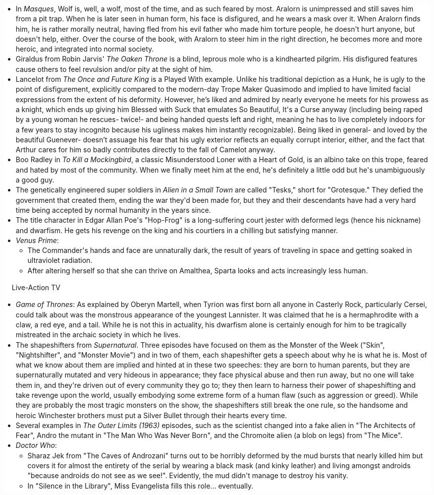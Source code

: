 -   In _Masques_, Wolf is, well, a wolf, most of the time, and as such feared by most. Aralorn is unimpressed and still saves him from a pit trap. When he is later seen in human form, his face is disfigured, and he wears a mask over it. When Aralorn finds him, he is rather morally neutral, having fled from his evil father who made him torture people, he doesn't hurt anyone, but doesn't help, either. Over the course of the book, with Aralorn to steer him in the right direction, he becomes more and more heroic, and integrated into normal society.
-   Giraldus from Robin Jarvis' _The Oaken Throne_ is a blind, leprous mole who is a kindhearted pilgrim. His disfigured features cause others to feel revulsion and/or pity at the sight of him.
-   Lancelot from _The Once and Future King_ is a Played With example. Unlike his traditional depiction as a Hunk, he is ugly to the point of disfigurement, explicitly compared to the modern-day Trope Maker Quasimodo and implied to have limited facial expressions from the extent of his deformity. However, he’s liked and admired by nearly everyone he meets for his prowess as a knight, which ends up giving him Blessed with Suck that emulates So Beautiful, It's a Curse anyway (including being raped by a young woman he rescues\- twice!- and being handed quests left and right, meaning he has to live completely indoors for a few years to stay incognito because his ugliness makes him instantly recognizable). Being liked in general- and loved by the beautiful Guenever- doesn’t assuage his fear that his ugly exterior reflects an equally corrupt interior, either, and the fact that Arthur cares for him so badly contributes directly to the fall of Camelot anyway.
-   Boo Radley in _To Kill a Mockingbird_, a classic Misunderstood Loner with a Heart of Gold, is an albino take on this trope, feared and hated by most of the community. When we finally meet him at the end, he's definitely a little odd but he's unambiguously a good guy.
-   The genetically engineered super soldiers in _Alien in a Small Town_ are called "Tesks," short for "Grotesque." They defied the government that created them, ending the war they'd been made for, but they and their descendants have had a very hard time being accepted by normal humanity in the years since.
-   The title character in Edgar Allan Poe's "Hop-Frog" is a long-suffering court jester with deformed legs (hence his nickname) and dwarfism. He gets his revenge on the king and his courtiers in a chilling but satisfying manner.
-   _Venus Prime_:
    -   The Commander's hands and face are unnaturally dark, the result of years of traveling in space and getting soaked in ultraviolet radiation.
    -   After altering herself so that she can thrive on Amalthea, Sparta looks and acts increasingly less human.

    Live-Action TV 

-   _Game of Thrones_: As explained by Oberyn Martell, when Tyrion was first born all anyone in Casterly Rock, particularly Cersei, could talk about was the monstrous appearance of the youngest Lannister. It was claimed that he is a hermaphrodite with a claw, a red eye, and a tail. While he is not this in actuality, his dwarfism alone is certainly enough for him to be tragically mistreated in the archaic society in which he lives.
-   The shapeshifters from _Supernatural_. Three episodes have focused on them as the Monster of the Week ("Skin", "Nightshifter", and "Monster Movie") and in two of them, each shapeshifter gets a speech about why he is what he is. Most of what we know about them are implied and hinted at in these two speeches: they are born to human parents, but they are supernaturally mutated and very hideous in appearance; they face physical abuse and then run away, but no one will take them in, and they're driven out of every community they go to; they then learn to harness their power of shapeshifting and take revenge upon the world, usually embodying some extreme form of a human flaw (such as aggression or greed). While they are probably the most tragic monsters on the show, the shapeshifters still break the one rule, so the handsome and heroic Winchester brothers must put a Silver Bullet through their hearts every time.
-   Several examples in _The Outer Limits (1963)_ episodes, such as the scientist changed into a fake alien in "The Architects of Fear", Andro the mutant in "The Man Who Was Never Born", and the Chromoite alien (a blob on legs) from "The Mice".
-   _Doctor Who_:
    -   Sharaz Jek from "The Caves of Androzani" turns out to be horribly deformed by the mud bursts that nearly killed him but covers it for almost the entirety of the serial by wearing a black mask (and kinky leather) and living amongst androids "because androids do not see as we see!". Evidently, the mud didn't manage to destroy his vanity.
    -   In "Silence in the Library", Miss Evangelista fills this role... eventually.